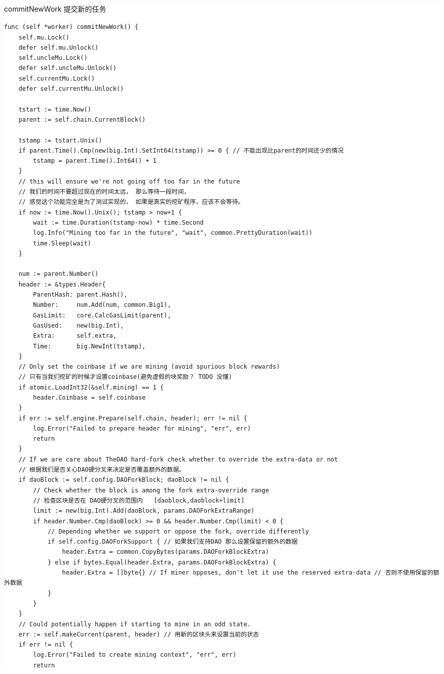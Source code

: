 commitNewWork 提交新的任务

	
	func (self *worker) commitNewWork() {
		self.mu.Lock()
		defer self.mu.Unlock()
		self.uncleMu.Lock()
		defer self.uncleMu.Unlock()
		self.currentMu.Lock()
		defer self.currentMu.Unlock()
	
		tstart := time.Now()
		parent := self.chain.CurrentBlock()
	
		tstamp := tstart.Unix()
		if parent.Time().Cmp(new(big.Int).SetInt64(tstamp)) >= 0 { // 不能出现比parent的时间还少的情况
			tstamp = parent.Time().Int64() + 1
		}
		// this will ensure we're not going off too far in the future
		// 我们的时间不要超过现在的时间太远， 那么等待一段时间， 
		// 感觉这个功能完全是为了测试实现的， 如果是真实的挖矿程序，应该不会等待。
		if now := time.Now().Unix(); tstamp > now+1 {
			wait := time.Duration(tstamp-now) * time.Second
			log.Info("Mining too far in the future", "wait", common.PrettyDuration(wait))
			time.Sleep(wait)
		}
	
		num := parent.Number()
		header := &types.Header{
			ParentHash: parent.Hash(),
			Number:     num.Add(num, common.Big1),
			GasLimit:   core.CalcGasLimit(parent),
			GasUsed:    new(big.Int),
			Extra:      self.extra,
			Time:       big.NewInt(tstamp),
		}
		// Only set the coinbase if we are mining (avoid spurious block rewards)
		// 只有当我们挖矿的时候才设置coinbase(避免虚假的块奖励？ TODO 没懂)
		if atomic.LoadInt32(&self.mining) == 1 {
			header.Coinbase = self.coinbase
		}
		if err := self.engine.Prepare(self.chain, header); err != nil {
			log.Error("Failed to prepare header for mining", "err", err)
			return
		}
		// If we are care about TheDAO hard-fork check whether to override the extra-data or not
		// 根据我们是否关心DAO硬分叉来决定是否覆盖额外的数据。
		if daoBlock := self.config.DAOForkBlock; daoBlock != nil {
			// Check whether the block is among the fork extra-override range
			// 检查区块是否在 DAO硬分叉的范围内   [daoblock,daoblock+limit]
			limit := new(big.Int).Add(daoBlock, params.DAOForkExtraRange)
			if header.Number.Cmp(daoBlock) >= 0 && header.Number.Cmp(limit) < 0 {
				// Depending whether we support or oppose the fork, override differently
				if self.config.DAOForkSupport { // 如果我们支持DAO 那么设置保留的额外的数据
					header.Extra = common.CopyBytes(params.DAOForkBlockExtra)
				} else if bytes.Equal(header.Extra, params.DAOForkBlockExtra) {
					header.Extra = []byte{} // If miner opposes, don't let it use the reserved extra-data // 否则不使用保留的额外数据
				}
			}
		}
		// Could potentially happen if starting to mine in an odd state.
		err := self.makeCurrent(parent, header) // 用新的区块头来设置当前的状态
		if err != nil {
			log.Error("Failed to create mining context", "err", err)
			return